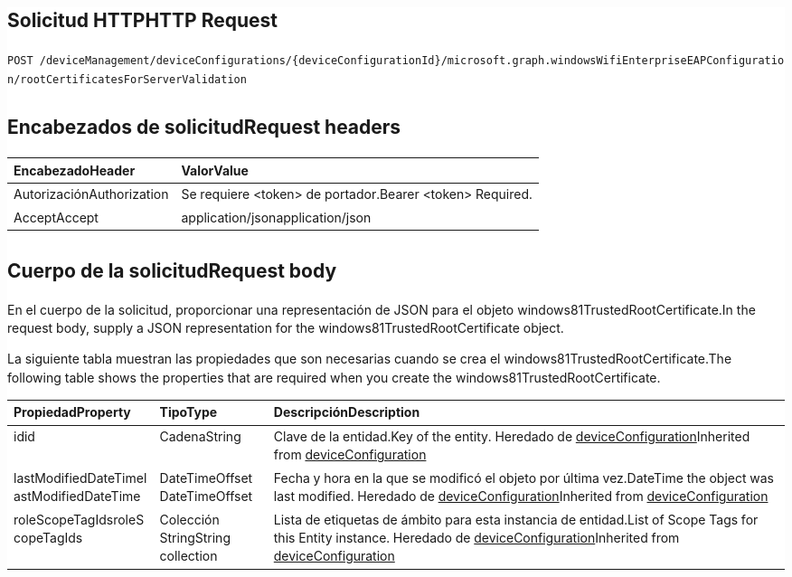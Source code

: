 ## <a name="http-request"></a><span data-ttu-id="1637a-119">Solicitud HTTP</span><span class="sxs-lookup"><span data-stu-id="1637a-119">HTTP Request</span></span>

``` http
POST /deviceManagement/deviceConfigurations/{deviceConfigurationId}/microsoft.graph.windowsWifiEnterpriseEAPConfiguration/rootCertificatesForServerValidation
```

## <a name="request-headers"></a><span data-ttu-id="1637a-120">Encabezados de solicitud</span><span class="sxs-lookup"><span data-stu-id="1637a-120">Request headers</span></span>
|<span data-ttu-id="1637a-121">Encabezado</span><span class="sxs-lookup"><span data-stu-id="1637a-121">Header</span></span>|<span data-ttu-id="1637a-122">Valor</span><span class="sxs-lookup"><span data-stu-id="1637a-122">Value</span></span>|
|:---|:---|
|<span data-ttu-id="1637a-123">Autorización</span><span class="sxs-lookup"><span data-stu-id="1637a-123">Authorization</span></span>|<span data-ttu-id="1637a-124">Se requiere &lt;token&gt; de portador.</span><span class="sxs-lookup"><span data-stu-id="1637a-124">Bearer &lt;token&gt; Required.</span></span>|
|<span data-ttu-id="1637a-125">Accept</span><span class="sxs-lookup"><span data-stu-id="1637a-125">Accept</span></span>|<span data-ttu-id="1637a-126">application/json</span><span class="sxs-lookup"><span data-stu-id="1637a-126">application/json</span></span>|

## <a name="request-body"></a><span data-ttu-id="1637a-127">Cuerpo de la solicitud</span><span class="sxs-lookup"><span data-stu-id="1637a-127">Request body</span></span>
<span data-ttu-id="1637a-128">En el cuerpo de la solicitud, proporcionar una representación de JSON para el objeto windows81TrustedRootCertificate.</span><span class="sxs-lookup"><span data-stu-id="1637a-128">In the request body, supply a JSON representation for the windows81TrustedRootCertificate object.</span></span>

<span data-ttu-id="1637a-129">La siguiente tabla muestran las propiedades que son necesarias cuando se crea el windows81TrustedRootCertificate.</span><span class="sxs-lookup"><span data-stu-id="1637a-129">The following table shows the properties that are required when you create the windows81TrustedRootCertificate.</span></span>

|<span data-ttu-id="1637a-130">Propiedad</span><span class="sxs-lookup"><span data-stu-id="1637a-130">Property</span></span>|<span data-ttu-id="1637a-131">Tipo</span><span class="sxs-lookup"><span data-stu-id="1637a-131">Type</span></span>|<span data-ttu-id="1637a-132">Descripción</span><span class="sxs-lookup"><span data-stu-id="1637a-132">Description</span></span>|
|:---|:---|:---|
|<span data-ttu-id="1637a-133">id</span><span class="sxs-lookup"><span data-stu-id="1637a-133">id</span></span>|<span data-ttu-id="1637a-134">Cadena</span><span class="sxs-lookup"><span data-stu-id="1637a-134">String</span></span>|<span data-ttu-id="1637a-135">Clave de la entidad.</span><span class="sxs-lookup"><span data-stu-id="1637a-135">Key of the entity.</span></span> <span data-ttu-id="1637a-136">Heredado de [deviceConfiguration](../resources/intune-deviceconfig-deviceconfiguration.md)</span><span class="sxs-lookup"><span data-stu-id="1637a-136">Inherited from [deviceConfiguration](../resources/intune-deviceconfig-deviceconfiguration.md)</span></span>|
|<span data-ttu-id="1637a-137">lastModifiedDateTime</span><span class="sxs-lookup"><span data-stu-id="1637a-137">lastModifiedDateTime</span></span>|<span data-ttu-id="1637a-138">DateTimeOffset</span><span class="sxs-lookup"><span data-stu-id="1637a-138">DateTimeOffset</span></span>|<span data-ttu-id="1637a-139">Fecha y hora en la que se modificó el objeto por última vez.</span><span class="sxs-lookup"><span data-stu-id="1637a-139">DateTime the object was last modified.</span></span> <span data-ttu-id="1637a-140">Heredado de [deviceConfiguration](../resources/intune-deviceconfig-deviceconfiguration.md)</span><span class="sxs-lookup"><span data-stu-id="1637a-140">Inherited from [deviceConfiguration](../resources/intune-deviceconfig-deviceconfiguration.md)</span></span>|
|<span data-ttu-id="1637a-141">roleScopeTagIds</span><span class="sxs-lookup"><span data-stu-id="1637a-141">roleScopeTagIds</span></span>|<span data-ttu-id="1637a-142">Colección String</span><span class="sxs-lookup"><span data-stu-id="1637a-142">String collection</span></span>|<span data-ttu-id="1637a-143">Lista de etiquetas de ámbito para esta instancia de entidad.</span><span class="sxs-lookup"><span data-stu-id="1637a-143">List of Scope Tags for this Entity instance.</span></span> <span data-ttu-id="1637a-144">Heredado de [deviceConfiguration](../resources/intune-deviceconfig-deviceconfiguration.md)</span><span class="sxs-lookup"><span data-stu-id="1637a-144">Inherited from [deviceConfiguration](../resources/intune-deviceconfig-deviceconfiguration.md)</span></span>|